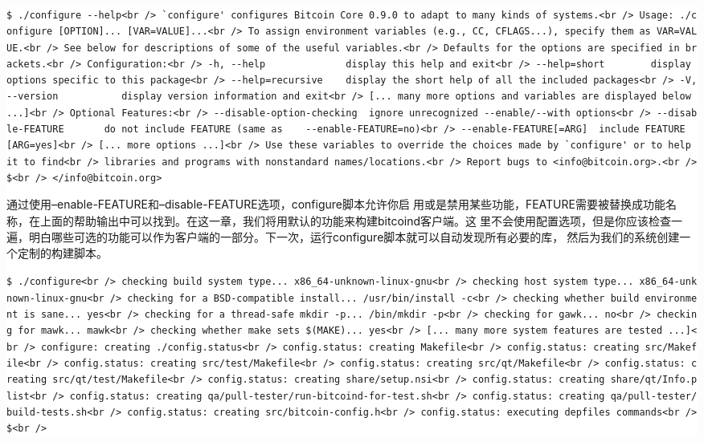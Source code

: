 ``$ ./configure --help<br />
`configure' configures Bitcoin Core 0.9.0 to adapt to many kinds of systems.<br />
Usage: ./configure [OPTION]... [VAR=VALUE]...<br />
To assign environment variables (e.g., CC, CFLAGS...), specify them as VAR=VALUE.<br />
See below for descriptions of some of the useful variables.<br />
Defaults for the options are specified in brackets.<br />
Configuration:<br />
-h, --help              display this help and exit<br />
--help=short        display options specific to this package<br />
--help=recursive    display the short help of all the included packages<br />
-V, --version           display version information and exit<br />
[... many more options and variables are displayed below ...]<br />
Optional Features:<br />
--disable-option-checking  ignore unrecognized --enable/--with options<br />
--disable-FEATURE       do not include FEATURE (same as    --enable-FEATURE=no)<br />
--enable-FEATURE[=ARG]  include FEATURE [ARG=yes]<br />
[... more options ...]<br />
Use these variables to override the choices made by `configure' or to help it to find<br />
libraries and programs with nonstandard names/locations.<br />
Report bugs to <info@bitcoin.org>.<br />
$<br />
</info@bitcoin.org>``

通过使用&#8211;enable-FEATURE和&#8211;disable-FEATURE选项，configure脚本允许你启 用或是禁用某些功能，FEATURE需要被替换成功能名称，在上面的帮助输出中可以找到。在这一章，我们将用默认的功能来构建bitcoind客户端。这 里不会使用配置选项，但是你应该检查一遍，明白哪些可选的功能可以作为客户端的一部分。下一次，运行configure脚本就可以自动发现所有必要的库， 然后为我们的系统创建一个定制的构建脚本。

`$ ./configure<br />
checking build system type... x86_64-unknown-linux-gnu<br />
checking host system type... x86_64-unknown-linux-gnu<br />
checking for a BSD-compatible install... /usr/bin/install -c<br />
checking whether build environment is sane... yes<br />
checking for a thread-safe mkdir -p... /bin/mkdir -p<br />
checking for gawk... no<br />
checking for mawk... mawk<br />
checking whether make sets $(MAKE)... yes<br />
[... many more system features are tested ...]<br />
configure: creating ./config.status<br />
config.status: creating Makefile<br />
config.status: creating src/Makefile<br />
config.status: creating src/test/Makefile<br />
config.status: creating src/qt/Makefile<br />
config.status: creating src/qt/test/Makefile<br />
config.status: creating share/setup.nsi<br />
config.status: creating share/qt/Info.plist<br />
config.status: creating qa/pull-tester/run-bitcoind-for-test.sh<br />
config.status: creating qa/pull-tester/build-tests.sh<br />
config.status: creating src/bitcoin-config.h<br />
config.status: executing depfiles commands<br />
$<br />
` 


 [1]: http://zhibimo.com/read/wang-miao/Mastering-Bitcoin/chapter03.html#%E4%BA%A4%E6%98%93%E6%95%B0%E6%8D%AE%E5%BA%93%E7%B4%A2%E5%BC%95%E5%8F%8Atxindex%E9%80%89%E9%A1%B9
 [2]: http://8btc.com/article-1795-1.html
 [3]: http://8btc.com/article-1796-1.html
 [4]: http://8btc.com/article-1797-1.html
 [5]: http://8btc.com/article-1798-1.html